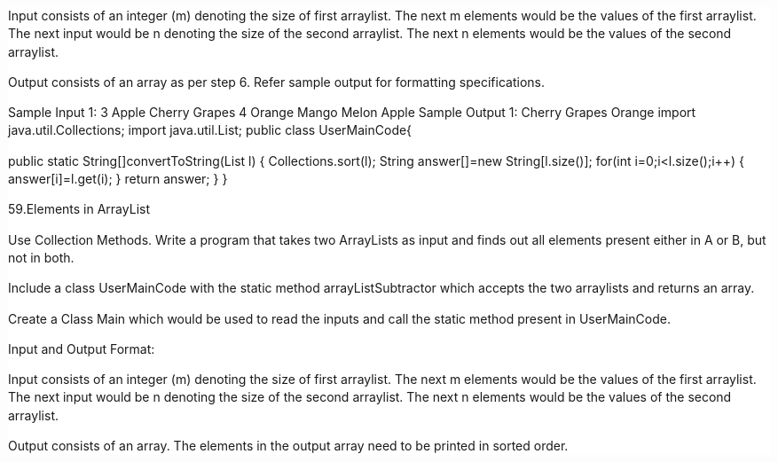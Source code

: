 Input consists of an integer (m) denoting the size of first arraylist. The next m elements would be the values of the first arraylist. The next input would be n denoting the size of the second arraylist. The next n elements would be the values of the second arraylist.

Output consists of an array as per step 6. Refer sample output for formatting specifications.

Sample Input 1:
3
Apple
Cherry
Grapes
4
Orange
Mango
Melon
Apple
Sample Output 1:
Cherry
Grapes
Orange
import java.util.Collections;
import java.util.List;
public class UserMainCode{
 
public static String[]convertToString(List <String>l)
{
Collections.sort(l);
String answer[]=new String[l.size()];
for(int i=0;i<l.size();i++)
{
answer[i]=l.get(i);
}
return answer;
}
}
 
59.Elements in ArrayList

Use Collection Methods.
Write a program that takes two ArrayLists as input and  finds out all elements present either in A or B, but not in both.

Include a class UserMainCode with the static method arrayListSubtractor which accepts the two arraylists and returns an array.

Create a Class Main which would be used to read the inputs and call the static method present in UserMainCode.

Input and Output Format:

Input consists of an integer (m) denoting the size of first arraylist. The next m elements would be the values of the first arraylist. The next input would be n denoting the size of the second arraylist. The next n elements would be the values of the second arraylist.

Output consists of an array. The elements in the output array need to be printed in sorted order.
